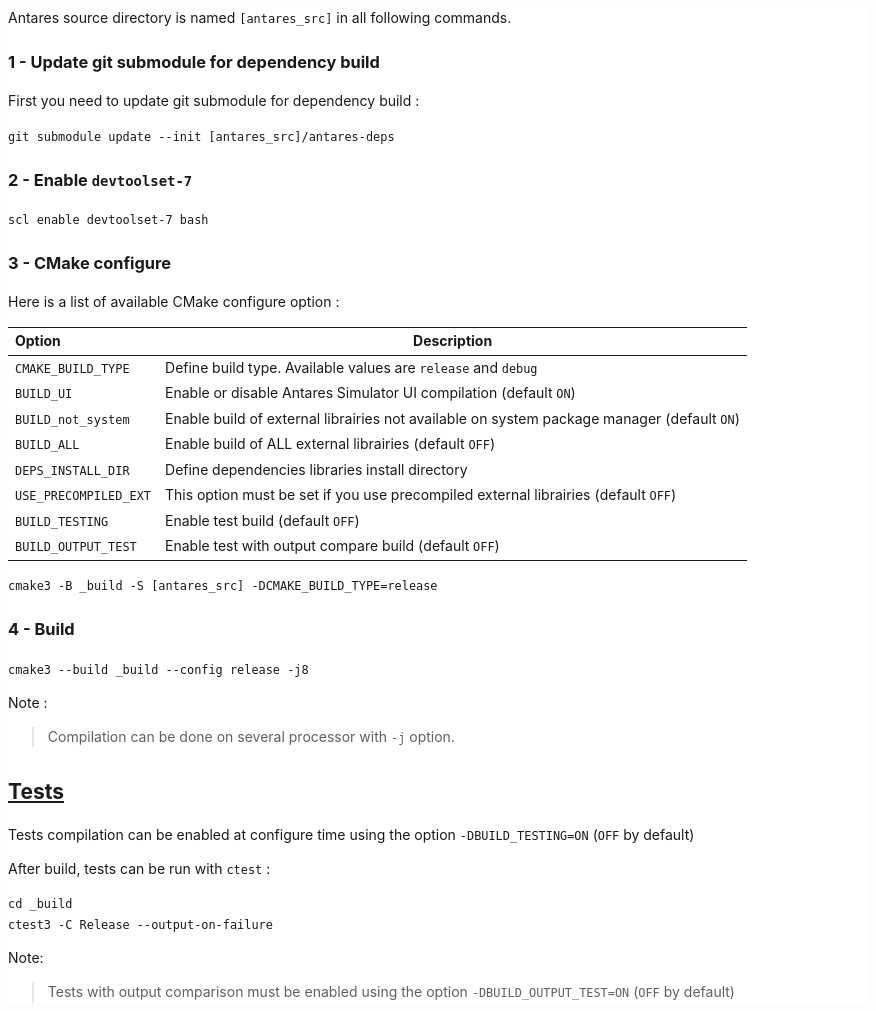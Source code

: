 Antares source directory is named `[antares_src]` in all following commands.

### 1 - Update git submodule for dependency build

First you need to update git submodule for dependency build :
```
git submodule update --init [antares_src]/antares-deps
```

### 2 - Enable `devtoolset-7`

```
scl enable devtoolset-7 bash
```

### 3 - CMake configure

Here is a list of available CMake configure option :

|Option | Description |
|:-------|-------|
|`CMAKE_BUILD_TYPE` | Define build type. Available values are `release` and `debug`  |
|`BUILD_UI`|Enable or disable Antares Simulator UI compilation (default `ON`)|
|`BUILD_not_system`|Enable build of external librairies not available on system package manager (default `ON`)|
|`BUILD_ALL`|Enable build of ALL external librairies (default `OFF`)|
|`DEPS_INSTALL_DIR`|Define dependencies libraries install directory|
|`USE_PRECOMPILED_EXT`| This option must be set if you use precompiled external librairies (default `OFF`)|
|`BUILD_TESTING`| Enable test build (default `OFF`)|
|`BUILD_OUTPUT_TEST`| Enable test with output compare build (default `OFF`)|


```
cmake3 -B _build -S [antares_src] -DCMAKE_BUILD_TYPE=release
```

### 4 - Build
 ```
cmake3 --build _build --config release -j8
```
Note :
> Compilation can be done on several processor with ```-j``` option.

## [Tests](#tests)

Tests compilation  can be enabled at configure time using the option `-DBUILD_TESTING=ON` (`OFF` by default)

After build, tests can be run with ``ctest`` :
 ```
cd _build
ctest3 -C Release --output-on-failure
```
Note:
> Tests with output comparison must be enabled using the option `-DBUILD_OUTPUT_TEST=ON` (`OFF` by default)


[centos_deps_build_svg]: https://github.com/AntaresSimulatorTeam/Antares_Simulator/workflows/Centos7%20CI%20(deps.%20compilation)/badge.svg
[centos_deps_build_link]: https://github.com/AntaresSimulatorTeam/Antares_Simulator/actions?query=workflow%3A"Centos7%20CI%20(deps.%20compilation)"
[centos_system_svg]: https://github.com/AntaresSimulatorTeam/Antares_Simulator/workflows/Centos7%20CI%20(system%20libs)/badge.svg
[centos_system_link]: https://github.com/AntaresSimulatorTeam/Antares_Simulator/actions?query=workflow%3A"Centos7%20CI%20(system%20libs)"